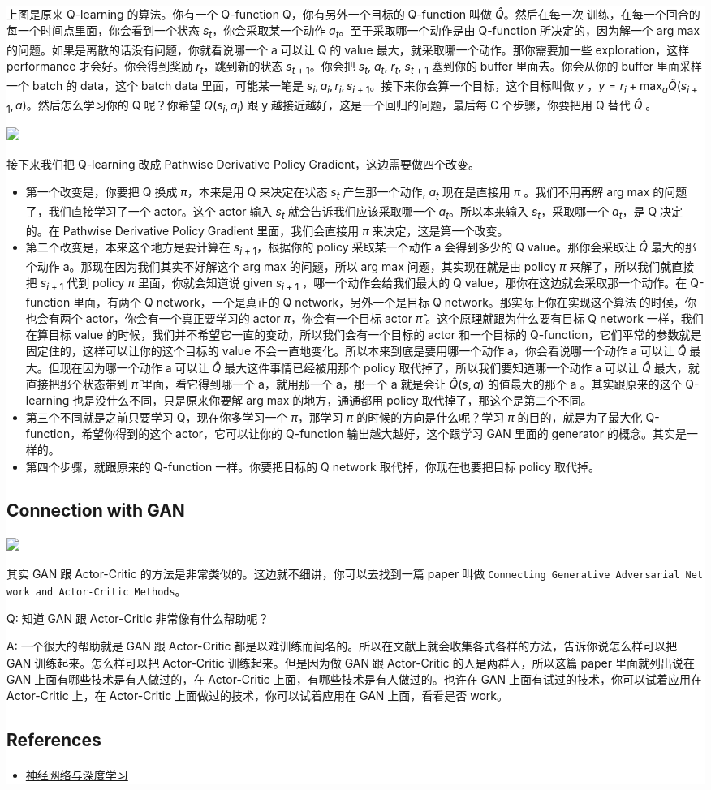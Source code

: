 上图是原来 Q-learning 的算法。你有一个 Q-function Q，你有另外一个目标的 Q-function 叫做 $\hat{Q}$。然后在每一次 训练，在每一个回合的每一个时间点里面，你会看到一个状态 $s_t$，你会采取某一个动作 $a_{t}$。至于采取哪一个动作是由 Q-function 所决定的，因为解一个 arg max 的问题。如果是离散的话没有问题，你就看说哪一个 a 可以让 Q 的 value 最大，就采取哪一个动作。那你需要加一些 exploration，这样 performance 才会好。你会得到奖励 $r_t$，跳到新的状态 $s_{t+1}$。你会把 $s_t$, $a_{t}$, $r_t$, $s_{t+1}$ 塞到你的 buffer 里面去。你会从你的 buffer 里面采样一个 batch 的 data，这个 batch data 里面，可能某一笔是 $s_i, a_i, r_i, s_{i+1}$。接下来你会算一个目标，这个目标叫做 $y$ ，$y=r_{i}+\max _{a} \hat{Q}\left(s_{i+1}, a\right)$。然后怎么学习你的 Q 呢？你希望 $Q(s_i,a_i)$ 跟 y 越接近越好，这是一个回归的问题，最后每 C 个步骤，你要把用 Q 替代 $\hat{Q}$ 。

![](img/9.13.png)

 接下来我们把 Q-learning 改成 Pathwise Derivative Policy Gradient，这边需要做四个改变。

* 第一个改变是，你要把 Q 换成 $\pi$，本来是用 Q 来决定在状态 $s_t$ 产生那一个动作, $a_{t}$ 现在是直接用 $\pi$ 。我们不用再解 arg max 的问题了，我们直接学习了一个 actor。这个 actor 输入 $s_t$ 就会告诉我们应该采取哪一个 $a_{t}$。所以本来输入 $s_t$，采取哪一个 $a_t$，是 Q 决定的。在 Pathwise Derivative Policy Gradient 里面，我们会直接用 $\pi$ 来决定，这是第一个改变。
* 第二个改变是，本来这个地方是要计算在 $s_{i+1}$，根据你的 policy 采取某一个动作 a 会得到多少的 Q value。那你会采取让 $\hat{Q}$ 最大的那个动作 a。那现在因为我们其实不好解这个 arg max 的问题，所以 arg max 问题，其实现在就是由 policy $\pi$ 来解了，所以我们就直接把 $s_{i+1}$ 代到 policy $\pi$ 里面，你就会知道说  given $s_{i+1}$ ，哪一个动作会给我们最大的 Q value，那你在这边就会采取那一个动作。在 Q-function 里面，有两个 Q network，一个是真正的 Q network，另外一个是目标 Q network。那实际上你在实现这个算法 的时候，你也会有两个 actor，你会有一个真正要学习的 actor $\pi$，你会有一个目标 actor $\hat{\pi}$ 。这个原理就跟为什么要有目标 Q network 一样，我们在算目标 value 的时候，我们并不希望它一直的变动，所以我们会有一个目标的 actor 和一个目标的 Q-function，它们平常的参数就是固定住的，这样可以让你的这个目标的 value 不会一直地变化。所以本来到底是要用哪一个动作 a，你会看说哪一个动作 a 可以让 $\hat{Q}$  最大。但现在因为哪一个动作 a 可以让 $\hat{Q}$ 最大这件事情已经被用那个 policy 取代掉了，所以我们要知道哪一个动作 a 可以让 $\hat{Q}$ 最大，就直接把那个状态带到 $\hat{\pi}$ 里面，看它得到哪一个 a，就用那一个 a，那一个 a 就是会让 $\hat{Q}(s,a)$ 的值最大的那个 a 。其实跟原来的这个 Q-learning 也是没什么不同，只是原来你要解 arg max 的地方，通通都用 policy 取代掉了，那这个是第二个不同。
* 第三个不同就是之前只要学习 Q，现在你多学习一个 $\pi$，那学习 $\pi$ 的时候的方向是什么呢？学习 $\pi$ 的目的，就是为了最大化 Q-function，希望你得到的这个 actor，它可以让你的 Q-function 输出越大越好，这个跟学习 GAN 里面的 generator 的概念。其实是一样的。
* 第四个步骤，就跟原来的 Q-function 一样。你要把目标的 Q network 取代掉，你现在也要把目标 policy 取代掉。

## Connection with GAN
![](img/9.14.png)

其实 GAN 跟 Actor-Critic 的方法是非常类似的。这边就不细讲，你可以去找到一篇 paper 叫做 `Connecting Generative Adversarial Network and Actor-Critic Methods`。

Q: 知道 GAN 跟 Actor-Critic 非常像有什么帮助呢？

A: 一个很大的帮助就是 GAN 跟 Actor-Critic 都是以难训练而闻名的。所以在文献上就会收集各式各样的方法，告诉你说怎么样可以把 GAN 训练起来。怎么样可以把 Actor-Critic 训练起来。但是因为做 GAN 跟 Actor-Critic 的人是两群人，所以这篇 paper 里面就列出说在 GAN 上面有哪些技术是有人做过的，在 Actor-Critic 上面，有哪些技术是有人做过的。也许在 GAN 上面有试过的技术，你可以试着应用在 Actor-Critic 上，在 Actor-Critic 上面做过的技术，你可以试着应用在 GAN 上面，看看是否 work。

## References

* [神经网络与深度学习](https://nndl.github.io/)


